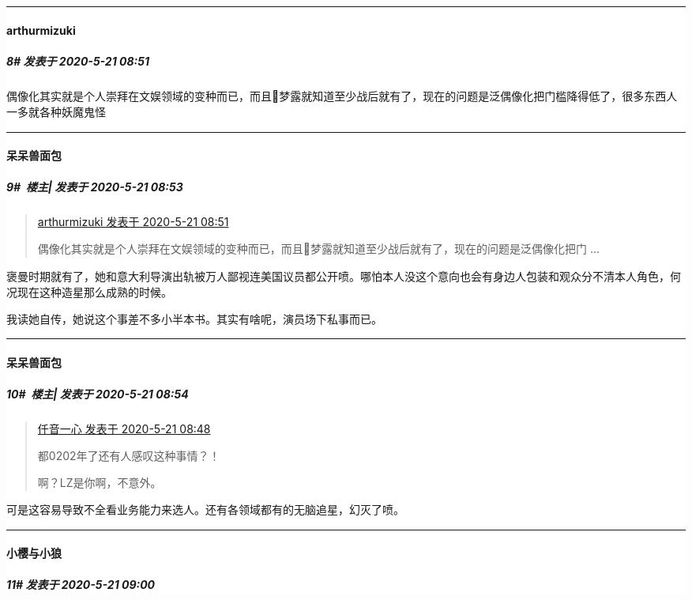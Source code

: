-----

####  arthurmizuki  
##### 8#       发表于 2020-5-21 08:51




偶像化其实就是个人崇拜在文娱领域的变种而已，而且👀梦露就知道至少战后就有了，现在的问题是泛偶像化把门槛降得低了，很多东西人一多就各种妖魔鬼怪







-----

####  呆呆兽面包  
##### 9#         楼主| 发表于 2020-5-21 08:53



<blockquote><a href="httphttps://bbs.saraba1st.com/2b/forum.php?mod=redirect&amp;goto=findpost&amp;pid=47498015&amp;ptid=1936649" target="_blank">arthurmizuki 发表于 2020-5-21 08:51</a>

偶像化其实就是个人崇拜在文娱领域的变种而已，而且👀梦露就知道至少战后就有了，现在的问题是泛偶像化把门 ...</blockquote>
褒曼时期就有了，她和意大利导演出轨被万人鄙视连美国议员都公开喷。哪怕本人没这个意向也会有身边人包装和观众分不清本人角色，何况现在这种造星那么成熟的时候。


我读她自传，她说这个事差不多小半本书。其实有啥呢，演员场下私事而已。







-----

####  呆呆兽面包  
##### 10#         楼主| 发表于 2020-5-21 08:54



<blockquote><a href="httphttps://bbs.saraba1st.com/2b/forum.php?mod=redirect&amp;goto=findpost&amp;pid=47497986&amp;ptid=1936649" target="_blank">仟音一心 发表于 2020-5-21 08:48</a>

都0202年了还有人感叹这种事情？！

啊？LZ是你啊，不意外。</blockquote>
可是这容易导致不全看业务能力来选人。还有各领域都有的无脑追星，幻灭了喷。







-----

####  小樱与小狼  
##### 11#       发表于 2020-5-21 09:00



